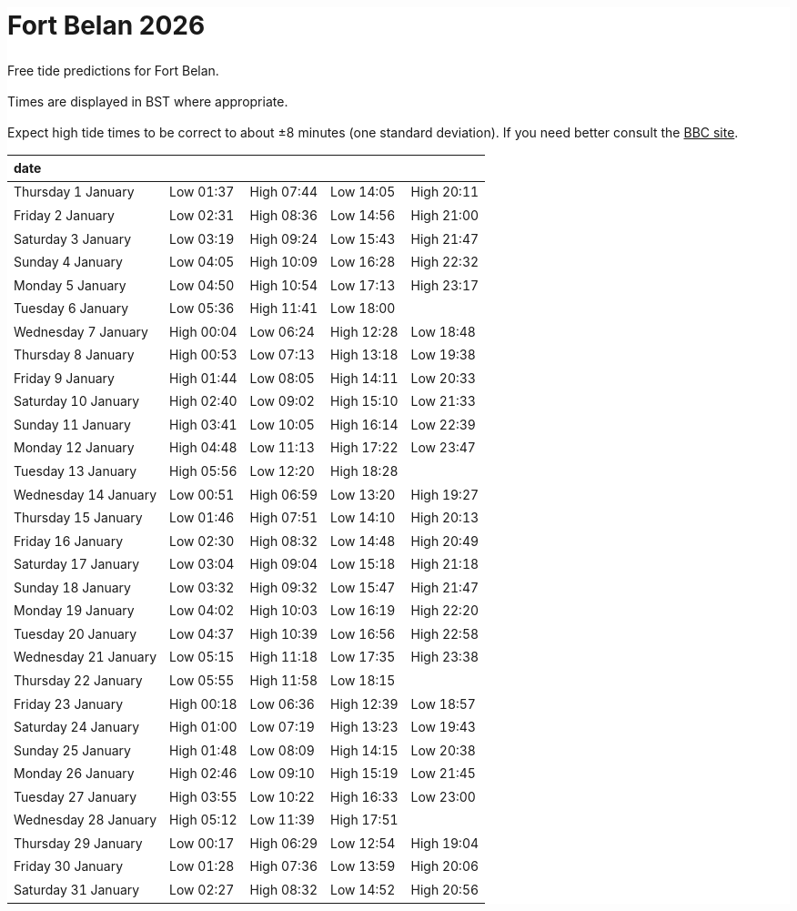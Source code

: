 # Fort Belan 2026
Free tide predictions for Fort Belan.

Times are displayed in BST where appropriate.

Expect high tide times to be correct to about ±8 minutes (one standard deviation).
If you need better consult the [BBC site](https://www.bbc.co.uk/weather/coast-and-sea/tide-tables).

| date |   |   |   |   |
|:-----|---|---|---|---|
| Thursday 1 January | Low 01:37 | High 07:44 | Low 14:05 | High 20:11 | 
| Friday 2 January | Low 02:31 | High 08:36 | Low 14:56 | High 21:00 | 
| Saturday 3 January | Low 03:19 | High 09:24 | Low 15:43 | High 21:47 | 
| Sunday 4 January | Low 04:05 | High 10:09 | Low 16:28 | High 22:32 | 
| Monday 5 January | Low 04:50 | High 10:54 | Low 17:13 | High 23:17 | 
| Tuesday 6 January | Low 05:36 | High 11:41 | Low 18:00 |  | 
| Wednesday 7 January | High 00:04 | Low 06:24 | High 12:28 | Low 18:48 | 
| Thursday 8 January | High 00:53 | Low 07:13 | High 13:18 | Low 19:38 | 
| Friday 9 January | High 01:44 | Low 08:05 | High 14:11 | Low 20:33 | 
| Saturday 10 January | High 02:40 | Low 09:02 | High 15:10 | Low 21:33 | 
| Sunday 11 January | High 03:41 | Low 10:05 | High 16:14 | Low 22:39 | 
| Monday 12 January | High 04:48 | Low 11:13 | High 17:22 | Low 23:47 | 
| Tuesday 13 January | High 05:56 | Low 12:20 | High 18:28 |  | 
| Wednesday 14 January | Low 00:51 | High 06:59 | Low 13:20 | High 19:27 | 
| Thursday 15 January | Low 01:46 | High 07:51 | Low 14:10 | High 20:13 | 
| Friday 16 January | Low 02:30 | High 08:32 | Low 14:48 | High 20:49 | 
| Saturday 17 January | Low 03:04 | High 09:04 | Low 15:18 | High 21:18 | 
| Sunday 18 January | Low 03:32 | High 09:32 | Low 15:47 | High 21:47 | 
| Monday 19 January | Low 04:02 | High 10:03 | Low 16:19 | High 22:20 | 
| Tuesday 20 January | Low 04:37 | High 10:39 | Low 16:56 | High 22:58 | 
| Wednesday 21 January | Low 05:15 | High 11:18 | Low 17:35 | High 23:38 | 
| Thursday 22 January | Low 05:55 | High 11:58 | Low 18:15 |  | 
| Friday 23 January | High 00:18 | Low 06:36 | High 12:39 | Low 18:57 | 
| Saturday 24 January | High 01:00 | Low 07:19 | High 13:23 | Low 19:43 | 
| Sunday 25 January | High 01:48 | Low 08:09 | High 14:15 | Low 20:38 | 
| Monday 26 January | High 02:46 | Low 09:10 | High 15:19 | Low 21:45 | 
| Tuesday 27 January | High 03:55 | Low 10:22 | High 16:33 | Low 23:00 | 
| Wednesday 28 January | High 05:12 | Low 11:39 | High 17:51 |  | 
| Thursday 29 January | Low 00:17 | High 06:29 | Low 12:54 | High 19:04 | 
| Friday 30 January | Low 01:28 | High 07:36 | Low 13:59 | High 20:06 | 
| Saturday 31 January | Low 02:27 | High 08:32 | Low 14:52 | High 20:56 | 